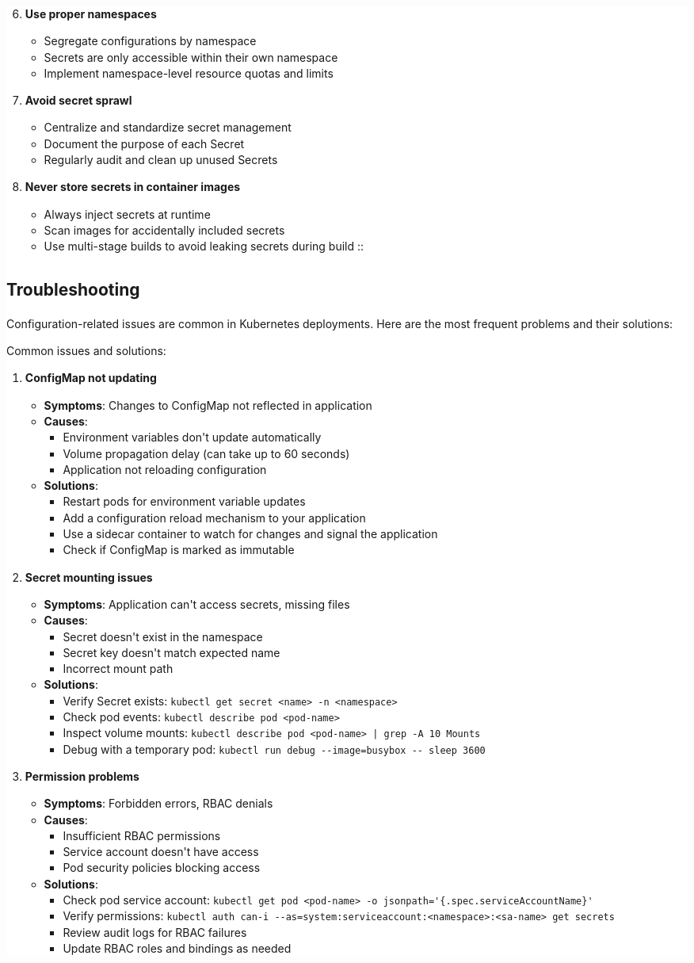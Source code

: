 6. **Use proper namespaces**
   - Segregate configurations by namespace
   - Secrets are only accessible within their own namespace
   - Implement namespace-level resource quotas and limits

7. **Avoid secret sprawl**
   - Centralize and standardize secret management
   - Document the purpose of each Secret
   - Regularly audit and clean up unused Secrets

8. **Never store secrets in container images**
   - Always inject secrets at runtime
   - Scan images for accidentally included secrets
   - Use multi-stage builds to avoid leaking secrets during build
::

## Troubleshooting

Configuration-related issues are common in Kubernetes deployments. Here are the most frequent problems and their solutions:

Common issues and solutions:

1. **ConfigMap not updating**
   - **Symptoms**: Changes to ConfigMap not reflected in application
   - **Causes**:
     - Environment variables don't update automatically
     - Volume propagation delay (can take up to 60 seconds)
     - Application not reloading configuration
   - **Solutions**:
     - Restart pods for environment variable updates
     - Add a configuration reload mechanism to your application
     - Use a sidecar container to watch for changes and signal the application
     - Check if ConfigMap is marked as immutable

2. **Secret mounting issues**
   - **Symptoms**: Application can't access secrets, missing files
   - **Causes**:
     - Secret doesn't exist in the namespace
     - Secret key doesn't match expected name
     - Incorrect mount path
   - **Solutions**:
     - Verify Secret exists: `kubectl get secret <name> -n <namespace>`
     - Check pod events: `kubectl describe pod <pod-name>`
     - Inspect volume mounts: `kubectl describe pod <pod-name> | grep -A 10 Mounts`
     - Debug with a temporary pod: `kubectl run debug --image=busybox -- sleep 3600`

3. **Permission problems**
   - **Symptoms**: Forbidden errors, RBAC denials
   - **Causes**:
     - Insufficient RBAC permissions
     - Service account doesn't have access
     - Pod security policies blocking access
   - **Solutions**:
     - Check pod service account: `kubectl get pod <pod-name> -o jsonpath='{.spec.serviceAccountName}'`
     - Verify permissions: `kubectl auth can-i --as=system:serviceaccount:<namespace>:<sa-name> get secrets`
     - Review audit logs for RBAC failures
     - Update RBAC roles and bindings as needed
